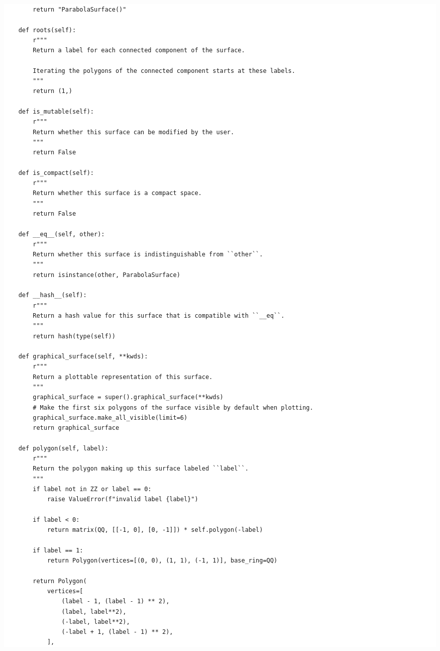 ```{code-cell}
        return "ParabolaSurface()"

    def roots(self):
        r"""
        Return a label for each connected component of the surface.

        Iterating the polygons of the connected component starts at these labels.
        """
        return (1,)

    def is_mutable(self):
        r"""
        Return whether this surface can be modified by the user.
        """
        return False

    def is_compact(self):
        r"""
        Return whether this surface is a compact space.
        """
        return False

    def __eq__(self, other):
        r"""
        Return whether this surface is indistinguishable from ``other``.
        """
        return isinstance(other, ParabolaSurface)

    def __hash__(self):
        r"""
        Return a hash value for this surface that is compatible with ``__eq``.
        """
        return hash(type(self))

    def graphical_surface(self, **kwds):
        r"""
        Return a plottable representation of this surface.
        """
        graphical_surface = super().graphical_surface(**kwds)
        # Make the first six polygons of the surface visible by default when plotting.
        graphical_surface.make_all_visible(limit=6)
        return graphical_surface

    def polygon(self, label):
        r"""
        Return the polygon making up this surface labeled ``label``.
        """
        if label not in ZZ or label == 0:
            raise ValueError(f"invalid label {label}")

        if label < 0:
            return matrix(QQ, [[-1, 0], [0, -1]]) * self.polygon(-label)

        if label == 1:
            return Polygon(vertices=[(0, 0), (1, 1), (-1, 1)], base_ring=QQ)

        return Polygon(
            vertices=[
                (label - 1, (label - 1) ** 2),
                (label, label**2),
                (-label, label**2),
                (-label + 1, (label - 1) ** 2),
            ],
```
